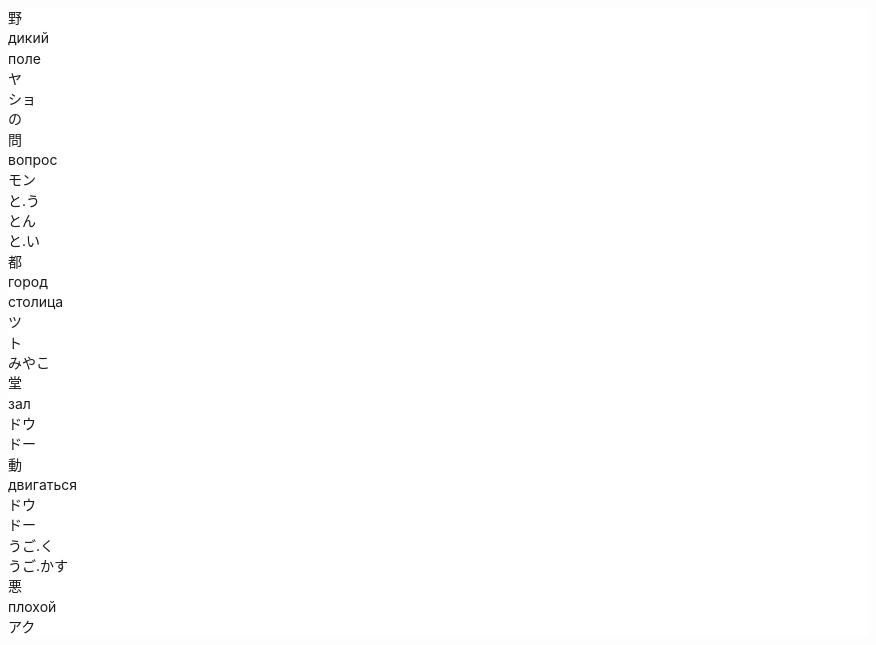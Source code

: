 <div class="kanji-value">野</div>
<div class="kanji-item-meaning">
<div>дикий</div>
<div>поле</div>
</div>
<div class="kanji-item-reading">
<div class="kanji-item-reading-on">ヤ</div>
<div class="kanji-item-reading-on">ショ</div>
<div class="kanji-item-reading-kun">の</div>
</div>
</div>
<div class="kanji-item">
<div class="kanji-value">問</div>
<div class="kanji-item-meaning">
<div>вопрос</div>
</div>
<div class="kanji-item-reading">
<div class="kanji-item-reading-on">モン</div>
<div class="kanji-item-reading-kun">と.う</div>
<div class="kanji-item-reading-kun">とん</div>
<div class="kanji-item-reading-kun">と.い</div>
</div>
</div>
<div class="kanji-item">
<div class="kanji-value">都</div>
<div class="kanji-item-meaning">
<div>город</div>
<div>столица</div>
</div>
<div class="kanji-item-reading">
<div class="kanji-item-reading-on">ツ</div>
<div class="kanji-item-reading-on">ト</div>
<div class="kanji-item-reading-kun">みやこ</div>
</div>
</div>
<div class="kanji-item">
<div class="kanji-value">堂</div>
<div class="kanji-item-meaning">
<div>зал</div>
</div>
<div class="kanji-item-reading">
<div class="kanji-item-reading-on">ドウ</div>
<div class="kanji-item-reading-on">ドー</div>
</div>
</div>
<div class="kanji-item">
<div class="kanji-value">動</div>
<div class="kanji-item-meaning">
<div>двигаться</div>
</div>
<div class="kanji-item-reading">
<div class="kanji-item-reading-on">ドウ</div>
<div class="kanji-item-reading-on">ドー</div>
<div class="kanji-item-reading-kun">うご.く</div>
<div class="kanji-item-reading-kun">うご.かす</div>
</div>
</div>
<div class="kanji-item">
<div class="kanji-value">悪</div>
<div class="kanji-item-meaning">
<div>плохой</div>
</div>
<div class="kanji-item-reading">
<div class="kanji-item-reading-on">アク</div>